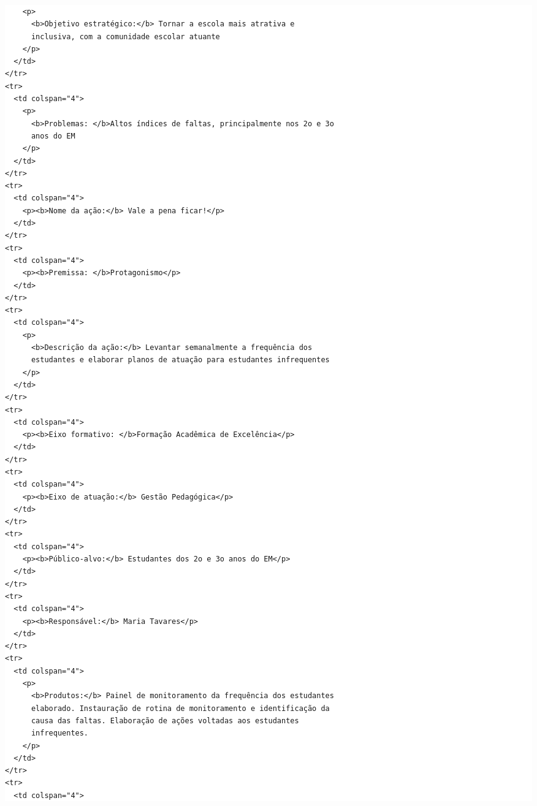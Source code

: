         <p>
          <b>Objetivo estratégico:</b> Tornar a escola mais atrativa e
          inclusiva, com a comunidade escolar atuante
        </p>
      </td>
    </tr>
    <tr>
      <td colspan="4">
        <p>
          <b>Problemas: </b>Altos índices de faltas, principalmente nos 2o e 3o
          anos do EM
        </p>
      </td>
    </tr>
    <tr>
      <td colspan="4">
        <p><b>Nome da ação:</b> Vale a pena ficar!</p>
      </td>
    </tr>
    <tr>
      <td colspan="4">
        <p><b>Premissa: </b>Protagonismo</p>
      </td>
    </tr>
    <tr>
      <td colspan="4">
        <p>
          <b>Descrição da ação:</b> Levantar semanalmente a frequência dos
          estudantes e elaborar planos de atuação para estudantes infrequentes
        </p>
      </td>
    </tr>
    <tr>
      <td colspan="4">
        <p><b>Eixo formativo: </b>Formação Acadêmica de Excelência</p>
      </td>
    </tr>
    <tr>
      <td colspan="4">
        <p><b>Eixo de atuação:</b> Gestão Pedagógica</p>
      </td>
    </tr>
    <tr>
      <td colspan="4">
        <p><b>Público-alvo:</b> Estudantes dos 2o e 3o anos do EM</p>
      </td>
    </tr>
    <tr>
      <td colspan="4">
        <p><b>Responsável:</b> Maria Tavares</p>
      </td>
    </tr>
    <tr>
      <td colspan="4">
        <p>
          <b>Produtos:</b> Painel de monitoramento da frequência dos estudantes
          elaborado. Instauração de rotina de monitoramento e identificação da
          causa das faltas. Elaboração de ações voltadas aos estudantes
          infrequentes.
        </p>
      </td>
    </tr>
    <tr>
      <td colspan="4">